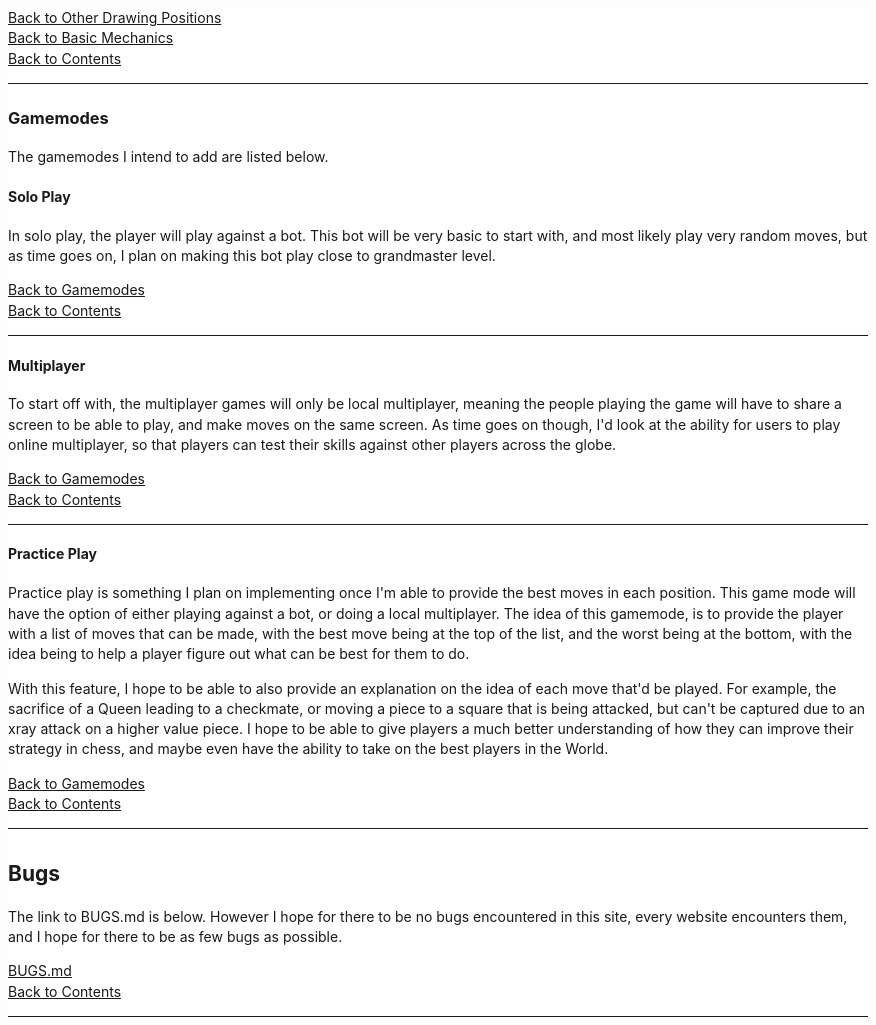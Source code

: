 [Back to Other Drawing Positions](#other-drawing-positions)  
[Back to Basic Mechanics](#basic-mechanics)  
[Back to Contents](#contents)

---

### Gamemodes

The gamemodes I intend to add are listed below.

#### Solo Play

In solo play, the player will play against a bot. This bot will be very basic to start with, and most likely play very random moves, but as time goes on, I plan on making this bot play close to grandmaster level. 

[Back to Gamemodes](#gamemodes-1)  
[Back to Contents](#contents)

---

#### Multiplayer

To start off with, the multiplayer games will only be local multiplayer, meaning the people playing the game will have to share a screen to be able to play, and make moves on the same screen. As time goes on though, I'd look at the ability for users to play online multiplayer, so that players can test their skills against other players across the globe.

[Back to Gamemodes](#gamemodes-1)  
[Back to Contents](#contents)

---

#### Practice Play

Practice play is something I plan on implementing once I'm able to provide the best moves in each position. This game mode will have the option of either playing against a bot, or doing a local multiplayer. The idea of this gamemode, is to provide the player with a list of moves that can be made, with the best move being at the top of the list, and the worst being at the bottom, with the idea being to help a player figure out what can be best for them to do. 

With this feature, I hope to be able to also provide an explanation on the idea of each move that'd be played. For example, the sacrifice of a Queen leading to a checkmate, or moving a piece to a square that is being attacked, but can't be captured due to an xray attack on a higher value piece. I hope to be able to give players a much better understanding of how they can improve their strategy in chess, and maybe even have the ability to take on the best players in the World.

[Back to Gamemodes](#gamemodes-1)  
[Back to Contents](#contents)

---

## Bugs

The link to BUGS.md is below. However I hope for there to be no bugs encountered in this site, every website encounters them, and I hope for there to be as few bugs as possible.

[BUGS.md](/BUGS.md)  
[Back to Contents](#contents)

--- 